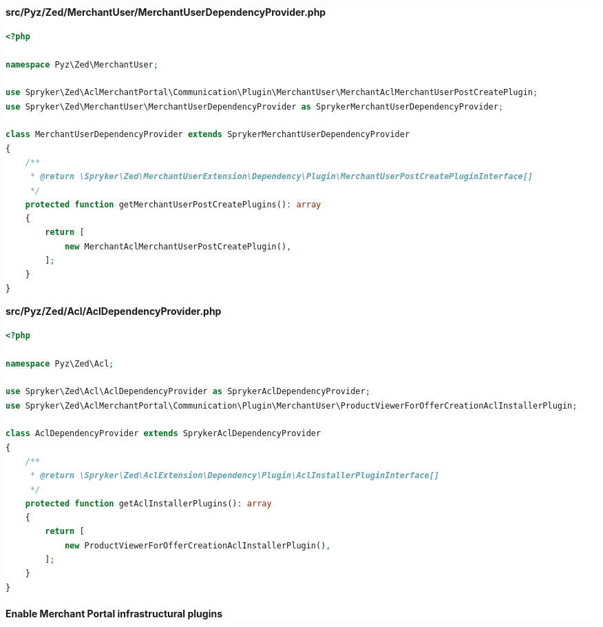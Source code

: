 **src/Pyz/Zed/MerchantUser/MerchantUserDependencyProvider.php**

```php
<?php

namespace Pyz\Zed\MerchantUser;

use Spryker\Zed\AclMerchantPortal\Communication\Plugin\MerchantUser\MerchantAclMerchantUserPostCreatePlugin;
use Spryker\Zed\MerchantUser\MerchantUserDependencyProvider as SprykerMerchantUserDependencyProvider;

class MerchantUserDependencyProvider extends SprykerMerchantUserDependencyProvider
{
    /**
     * @return \Spryker\Zed\MerchantUserExtension\Dependency\Plugin\MerchantUserPostCreatePluginInterface[]
     */
    protected function getMerchantUserPostCreatePlugins(): array
    {
        return [
            new MerchantAclMerchantUserPostCreatePlugin(),
        ];
    }
}
```

**src/Pyz/Zed/Acl/AclDependencyProvider.php**

```php
<?php

namespace Pyz\Zed\Acl;

use Spryker\Zed\Acl\AclDependencyProvider as SprykerAclDependencyProvider;
use Spryker\Zed\AclMerchantPortal\Communication\Plugin\MerchantUser\ProductViewerForOfferCreationAclInstallerPlugin;

class AclDependencyProvider extends SprykerAclDependencyProvider
{
    /**
     * @return \Spryker\Zed\AclExtension\Dependency\Plugin\AclInstallerPluginInterface[]
     */
    protected function getAclInstallerPlugins(): array
    {
        return [
            new ProductViewerForOfferCreationAclInstallerPlugin(),
        ];
    }
}
```

#### Enable Merchant Portal infrastructural plugins
